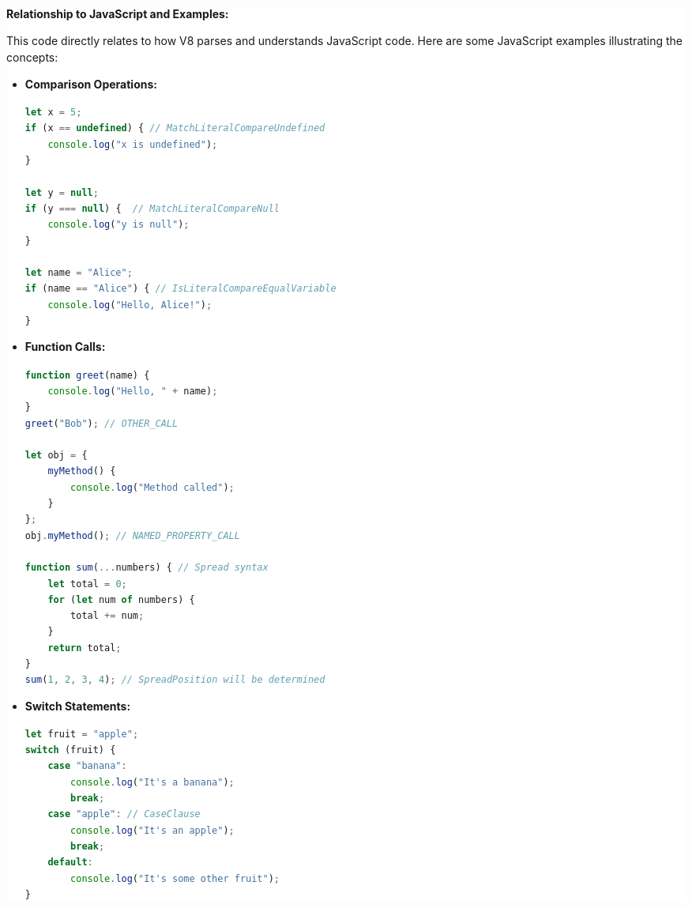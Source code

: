 **Relationship to JavaScript and Examples:**

This code directly relates to how V8 parses and understands JavaScript code. Here are some JavaScript examples illustrating the concepts:

* **Comparison Operations:**
   ```javascript
   let x = 5;
   if (x == undefined) { // MatchLiteralCompareUndefined
       console.log("x is undefined");
   }

   let y = null;
   if (y === null) {  // MatchLiteralCompareNull
       console.log("y is null");
   }

   let name = "Alice";
   if (name == "Alice") { // IsLiteralCompareEqualVariable
       console.log("Hello, Alice!");
   }
   ```

* **Function Calls:**
   ```javascript
   function greet(name) {
       console.log("Hello, " + name);
   }
   greet("Bob"); // OTHER_CALL

   let obj = {
       myMethod() {
           console.log("Method called");
       }
   };
   obj.myMethod(); // NAMED_PROPERTY_CALL

   function sum(...numbers) { // Spread syntax
       let total = 0;
       for (let num of numbers) {
           total += num;
       }
       return total;
   }
   sum(1, 2, 3, 4); // SpreadPosition will be determined
   ```

* **Switch Statements:**
   ```javascript
   let fruit = "apple";
   switch (fruit) {
       case "banana":
           console.log("It's a banana");
           break;
       case "apple": // CaseClause
           console.log("It's an apple");
           break;
       default:
           console.log("It's some other fruit");
   }
   ```
